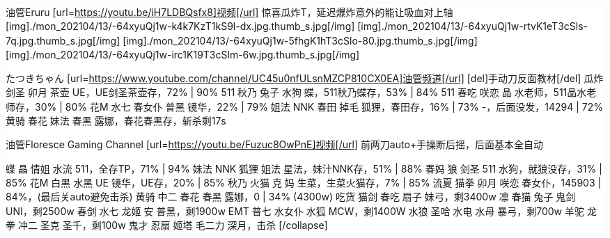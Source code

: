 
油管Eruru
[url=https://youtu.be/iH7LDBQsfx8]视频[/url]
惊喜瓜炸T，延迟爆炸意外的能让吸血对上轴
[img]./mon_202104/13/-64xyuQj1w-k4k7KzT1kS9l-dx.jpg.thumb_s.jpg[/img]
[img]./mon_202104/13/-64xyuQj1w-rtvK1eT3cSls-7q.jpg.thumb_s.jpg[/img]
[img]./mon_202104/13/-64xyuQj1w-5fhgK1hT3cSlo-80.jpg.thumb_s.jpg[/img]
[img]./mon_202104/13/-64xyuQj1w-irc1K19T3cSlm-6w.jpg.thumb_s.jpg[/img]


たつきちゃん
[url=https://www.youtube.com/channel/UC45u0nfULsnMZCP810CX0EA]油管频道[/url]
[del]手动刀反面教材[/del]
瓜炸 剑圣 卯月 茶壶 UE，UE剑圣茶壶存，72% | 90%
511 秋乃 兔子 水狗 蝶，511秋乃蝶存，53% | 84%
511 春吃 咲恋 晶 水老师，511晶水老师存，30% | 80%
花M 水七 春女仆 普黑 镜华，22% | 79%
姐法 NNK 春田 掉毛 狐狸，春田存，16% | 73%
-，后面没发，14294 | 72%
黄骑 春花 妹法 春黑 露娜，春花春黑存，斩杀剩17s


油管Floresce Gaming Channel
[url=https://youtu.be/Fuzuc8OwPnE]视频[/url]
前两刀auto+手操断后摇，后面基本全自动

蝶 晶 情姐 水流 511，全存TP，71% | 94%
妹法 NNK 狐狸 姐法 星法，妹汁NNK存，51% | 88%
春妈 狼 剑圣 511 水狗，就狼没存，31% | 85%
花M 白黑 水黑 UE 镜华，UE存，20% | 85%
秋乃 火猫 克 妈 生菜，生菜火猫存，7% | 85%
流夏 猫拳 卯月 咲恋 春女仆，145903 | 84%，(最后关auto避免击杀)
黄骑 中二 春花 春黑 露娜，0 | 34% (4300w)
吃货 猫剑 春吃 扇子 妹弓，剩3400w
凛 春猫 兔子 鬼剑 UNI，剩2500w
春剑 水七 龙姬 安 普黑，剩1900w
EMT 普七 水女仆 水狐 MCW，剩1400W
水狼 圣哈 水电 水母 暴弓，剩700w
羊驼 龙拳 冲二 圣克 圣千，剩100w
鬼才 忍扇 姬塔 毛二力 深月，击杀
[/collapse]
